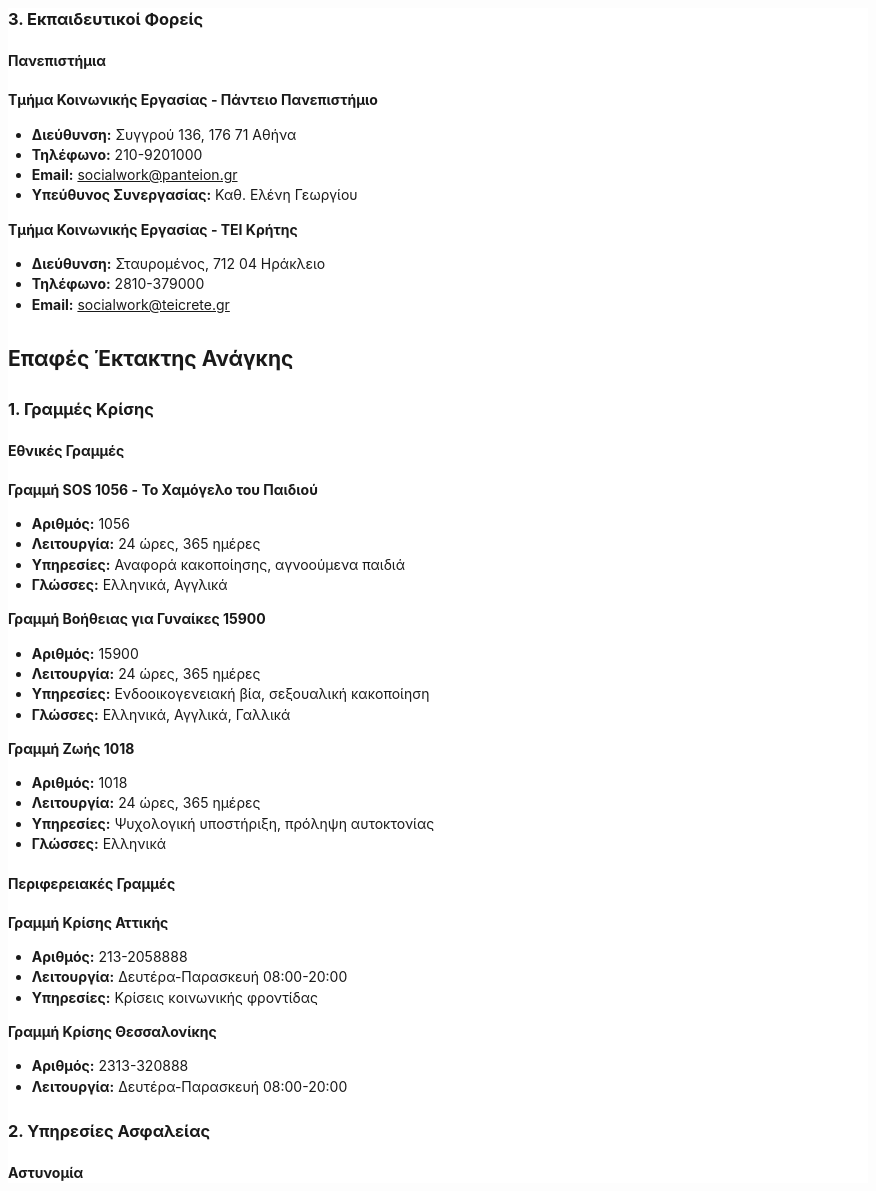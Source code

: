 ### 3. Εκπαιδευτικοί Φορείς

#### Πανεπιστήμια

**Τμήμα Κοινωνικής Εργασίας - Πάντειο Πανεπιστήμιο**
- **Διεύθυνση:** Συγγρού 136, 176 71 Αθήνα
- **Τηλέφωνο:** 210-9201000
- **Email:** socialwork@panteion.gr
- **Υπεύθυνος Συνεργασίας:** Καθ. Ελένη Γεωργίου

**Τμήμα Κοινωνικής Εργασίας - ΤΕΙ Κρήτης**
- **Διεύθυνση:** Σταυρομένος, 712 04 Ηράκλειο
- **Τηλέφωνο:** 2810-379000
- **Email:** socialwork@teicrete.gr

## Επαφές Έκτακτης Ανάγκης

### 1. Γραμμές Κρίσης

#### Εθνικές Γραμμές

**Γραμμή SOS 1056 - Το Χαμόγελο του Παιδιού**
- **Αριθμός:** 1056
- **Λειτουργία:** 24 ώρες, 365 ημέρες
- **Υπηρεσίες:** Αναφορά κακοποίησης, αγνοούμενα παιδιά
- **Γλώσσες:** Ελληνικά, Αγγλικά

**Γραμμή Βοήθειας για Γυναίκες 15900**
- **Αριθμός:** 15900
- **Λειτουργία:** 24 ώρες, 365 ημέρες
- **Υπηρεσίες:** Ενδοοικογενειακή βία, σεξουαλική κακοποίηση
- **Γλώσσες:** Ελληνικά, Αγγλικά, Γαλλικά

**Γραμμή Ζωής 1018**
- **Αριθμός:** 1018
- **Λειτουργία:** 24 ώρες, 365 ημέρες
- **Υπηρεσίες:** Ψυχολογική υποστήριξη, πρόληψη αυτοκτονίας
- **Γλώσσες:** Ελληνικά

#### Περιφερειακές Γραμμές

**Γραμμή Κρίσης Αττικής**
- **Αριθμός:** 213-2058888
- **Λειτουργία:** Δευτέρα-Παρασκευή 08:00-20:00
- **Υπηρεσίες:** Κρίσεις κοινωνικής φροντίδας

**Γραμμή Κρίσης Θεσσαλονίκης**
- **Αριθμός:** 2313-320888
- **Λειτουργία:** Δευτέρα-Παρασκευή 08:00-20:00

### 2. Υπηρεσίες Ασφαλείας

#### Αστυνομία
